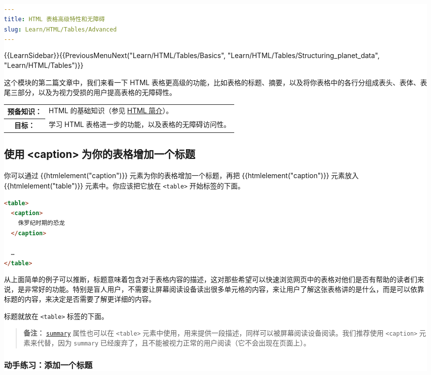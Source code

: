 ```yaml
---
title: HTML 表格高级特性和无障碍
slug: Learn/HTML/Tables/Advanced
---
```


{{LearnSidebar}}{{PreviousMenuNext("Learn/HTML/Tables/Basics", "Learn/HTML/Tables/Structuring_planet_data", "Learn/HTML/Tables")}}

这个模块的第二篇文章中，我们来看一下 HTML 表格更高级的功能，比如表格的标题、摘要，以及将你表格中的各行分组成表头、表体、表尾三部分，以及为视力受损的用户提高表格的无障碍性。

<table>
  <tbody>
    <tr>
      <th scope="row">预备知识：</th>
      <td>
        HTML 的基础知识（参见
        <a href="/zh-CN/docs/Learn/HTML/Introduction_to_HTML"
          >HTML 简介</a
        >）。
      </td>
    </tr>
    <tr>
      <th scope="row">目标：</th>
      <td>学习 HTML 表格进一步的功能，以及表格的无障碍访问性。</td>
    </tr>
  </tbody>
</table>

## 使用 \<caption> 为你的表格增加一个标题

你可以通过 {{htmlelement("caption")}} 元素为你的表格增加一个标题，再把 {{htmlelement("caption")}} 元素放入 {{htmlelement("table")}} 元素中。你应该把它放在 `<table>` 开始标签的下面。

```html
<table>
  <caption>
    侏罗纪时期的恐龙
  </caption>

  …
</table>
```

从上面简单的例子可以推断，标题意味着包含对于表格内容的描述，这对那些希望可以快速浏览网页中的表格对他们是否有帮助的读者们来说，是非常好的功能。特别是盲人用户，不需要让屏幕阅读设备读出很多单元格的内容，来让用户了解这张表格讲的是什么，而是可以依靠标题的内容，来决定是否需要了解更详细的内容。

标题就放在 `<table>` 标签的下面。

> **备注：** [`summary`](/zh-CN/docs/Web/HTML/Element/table#summary) 属性也可以在 `<table>` 元素中使用，用来提供一段描述，同样可以被屏幕阅读设备阅读。我们推荐使用 `<caption>` 元素来代替，因为 `summary` 已经废弃了，且不能被视力正常的用户阅读（它不会出现在页面上）。

### 动手练习：添加一个标题
